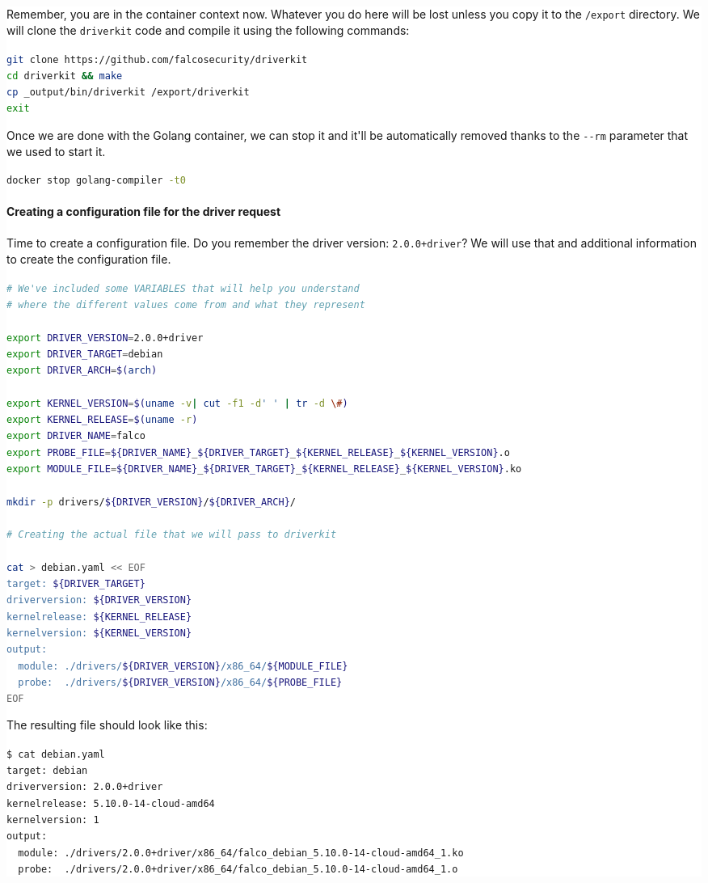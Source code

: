 Remember, you are in the container context now. Whatever you do here will be lost unless you copy it to the `/export` directory. We will clone the `driverkit` code and compile it using the following commands:

```bash
git clone https://github.com/falcosecurity/driverkit
cd driverkit && make
cp _output/bin/driverkit /export/driverkit
exit
```

Once we are done with the Golang container, we can stop it and it'll be automatically removed thanks to the `--rm` parameter that we used to start it.

```bash
docker stop golang-compiler -t0
```

#### Creating a configuration file for the driver request

Time to create a configuration file. Do you remember the driver version: `2.0.0+driver`? We will use that and additional information to create the configuration file.

```bash
# We've included some VARIABLES that will help you understand
# where the different values come from and what they represent

export DRIVER_VERSION=2.0.0+driver
export DRIVER_TARGET=debian
export DRIVER_ARCH=$(arch)

export KERNEL_VERSION=$(uname -v| cut -f1 -d' ' | tr -d \#)
export KERNEL_RELEASE=$(uname -r)
export DRIVER_NAME=falco
export PROBE_FILE=${DRIVER_NAME}_${DRIVER_TARGET}_${KERNEL_RELEASE}_${KERNEL_VERSION}.o
export MODULE_FILE=${DRIVER_NAME}_${DRIVER_TARGET}_${KERNEL_RELEASE}_${KERNEL_VERSION}.ko

mkdir -p drivers/${DRIVER_VERSION}/${DRIVER_ARCH}/

# Creating the actual file that we will pass to driverkit

cat > debian.yaml << EOF
target: ${DRIVER_TARGET}
driverversion: ${DRIVER_VERSION}
kernelrelease: ${KERNEL_RELEASE}
kernelversion: ${KERNEL_VERSION}
output:
  module: ./drivers/${DRIVER_VERSION}/x86_64/${MODULE_FILE}
  probe:  ./drivers/${DRIVER_VERSION}/x86_64/${PROBE_FILE}
EOF
```

The resulting file should look like this:

```bash
$ cat debian.yaml
target: debian
driverversion: 2.0.0+driver
kernelrelease: 5.10.0-14-cloud-amd64
kernelversion: 1
output:
  module: ./drivers/2.0.0+driver/x86_64/falco_debian_5.10.0-14-cloud-amd64_1.ko
  probe:  ./drivers/2.0.0+driver/x86_64/falco_debian_5.10.0-14-cloud-amd64_1.o
```
